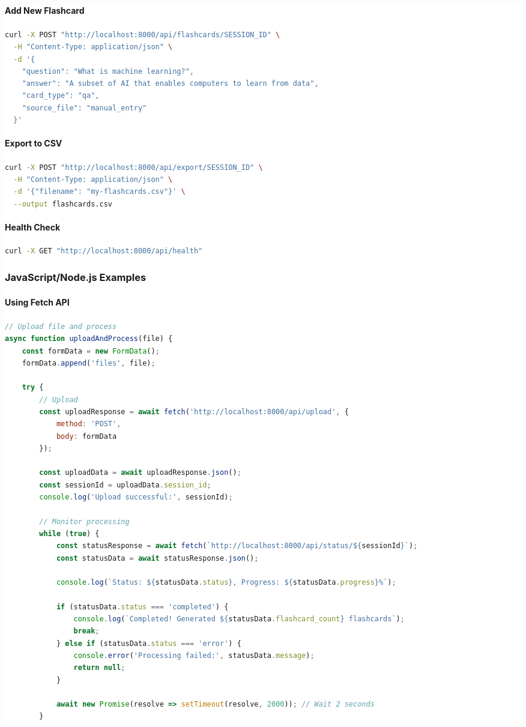 #### Add New Flashcard

```bash
curl -X POST "http://localhost:8000/api/flashcards/SESSION_ID" \
  -H "Content-Type: application/json" \
  -d '{
    "question": "What is machine learning?",
    "answer": "A subset of AI that enables computers to learn from data",
    "card_type": "qa",
    "source_file": "manual_entry"
  }'
```

#### Export to CSV

```bash
curl -X POST "http://localhost:8000/api/export/SESSION_ID" \
  -H "Content-Type: application/json" \
  -d '{"filename": "my-flashcards.csv"}' \
  --output flashcards.csv
```

#### Health Check

```bash
curl -X GET "http://localhost:8000/api/health"
```

### JavaScript/Node.js Examples

#### Using Fetch API

```javascript
// Upload file and process
async function uploadAndProcess(file) {
    const formData = new FormData();
    formData.append('files', file);
    
    try {
        // Upload
        const uploadResponse = await fetch('http://localhost:8000/api/upload', {
            method: 'POST',
            body: formData
        });
        
        const uploadData = await uploadResponse.json();
        const sessionId = uploadData.session_id;
        console.log('Upload successful:', sessionId);
        
        // Monitor processing
        while (true) {
            const statusResponse = await fetch(`http://localhost:8000/api/status/${sessionId}`);
            const statusData = await statusResponse.json();
            
            console.log(`Status: ${statusData.status}, Progress: ${statusData.progress}%`);
            
            if (statusData.status === 'completed') {
                console.log(`Completed! Generated ${statusData.flashcard_count} flashcards`);
                break;
            } else if (statusData.status === 'error') {
                console.error('Processing failed:', statusData.message);
                return null;
            }
            
            await new Promise(resolve => setTimeout(resolve, 2000)); // Wait 2 seconds
        }
```